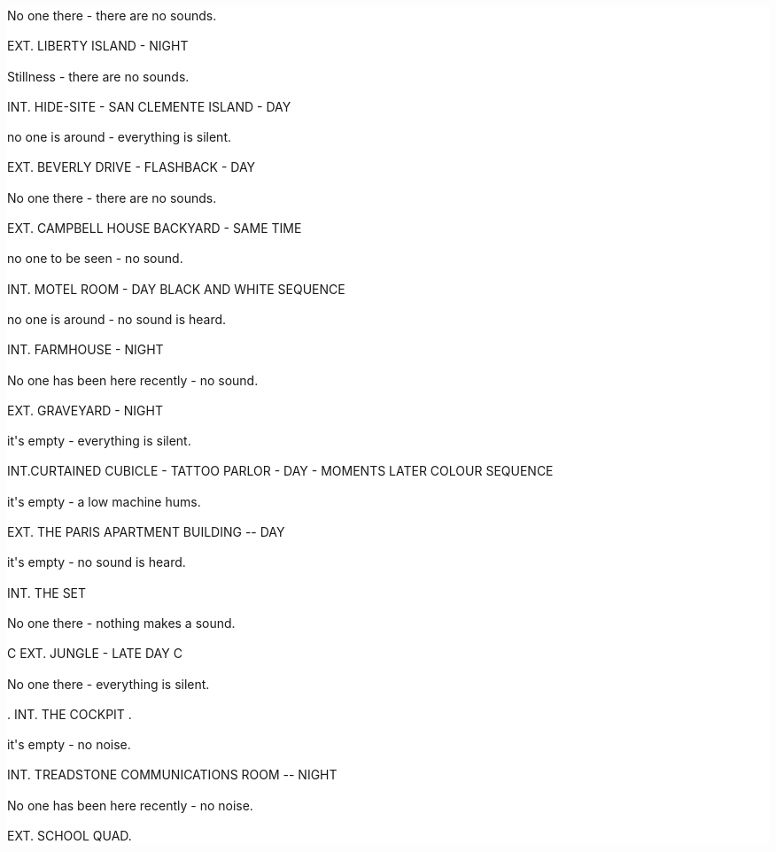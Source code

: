 No one there - there are no sounds.


EXT. LIBERTY ISLAND - NIGHT

Stillness - there are no sounds.


INT. HIDE-SITE - SAN CLEMENTE ISLAND - DAY

no one is around - everything is silent.


EXT. BEVERLY DRIVE - FLASHBACK - DAY

No one there - there are no sounds.


EXT. CAMPBELL HOUSE BACKYARD - SAME TIME

no one to be seen - no sound.


INT. MOTEL ROOM  - DAY BLACK AND WHITE SEQUENCE

no one is around - no sound is heard.


INT. FARMHOUSE - NIGHT

No one has been here recently - no sound.


EXT. GRAVEYARD - NIGHT

it's empty - everything is silent.


INT.CURTAINED CUBICLE - TATTOO PARLOR - DAY - MOMENTS LATER COLOUR SEQUENCE

it's empty - a low machine hums.


EXT. THE PARIS APARTMENT BUILDING -- DAY

it's empty - no sound is heard.


INT. THE SET

No one there - nothing makes a sound.


C	EXT. JUNGLE - LATE DAY						C

No one there - everything is silent.


. INT. THE COCKPIT				.

it's empty - no noise.


INT. TREADSTONE COMMUNICATIONS ROOM -- NIGHT

No one has been here recently - no noise.


EXT. SCHOOL QUAD.
